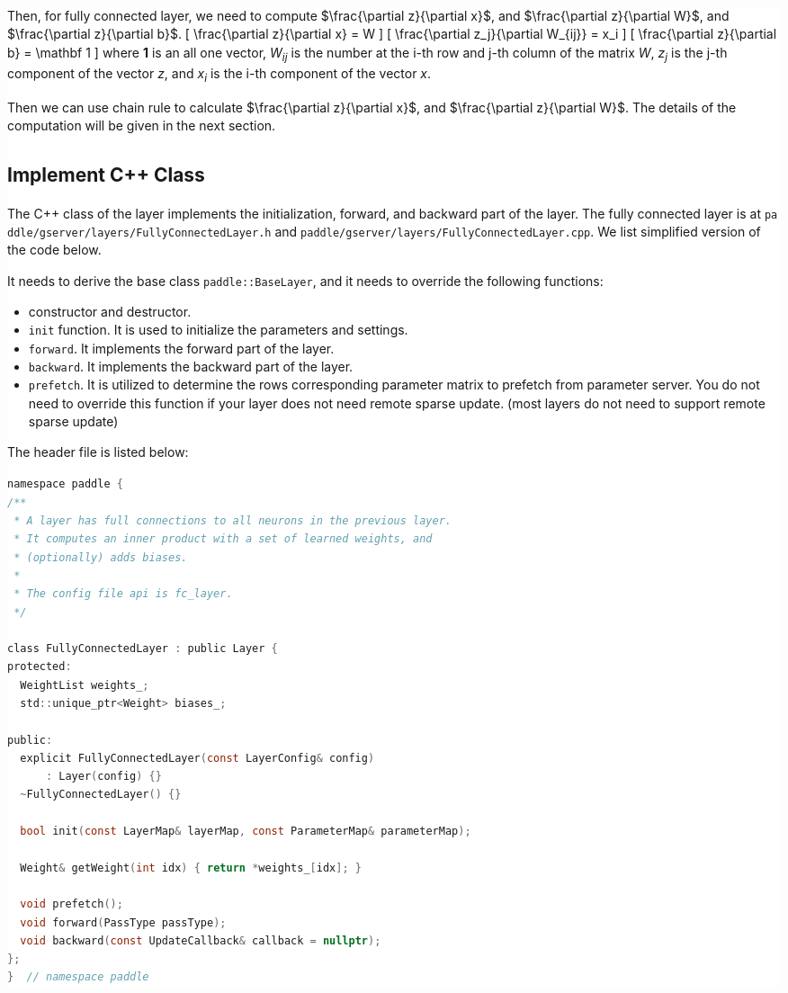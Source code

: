 Then, for fully connected layer, we need to compute $\frac{\partial z}{\partial x}$, and $\frac{\partial z}{\partial W}$, and $\frac{\partial z}{\partial b}$.
\[ \frac{\partial z}{\partial x} = W \]
\[ \frac{\partial z_j}{\partial W_{ij}} = x_i \]
\[ \frac{\partial z}{\partial b} = \mathbf 1 \]
where $\mathbf 1$ is an all one vector, $W_{ij}$ is the number at the i-th row and j-th column of the matrix $W$, $z_j$ is the j-th component of the vector $z$, and $x_i$ is the i-th component of the vector $x$.

Then we can use chain rule to calculate $\frac{\partial z}{\partial x}$, and $\frac{\partial z}{\partial W}$. The details of the computation will be given in the next section.

## Implement C++ Class
The C++ class of the layer implements the initialization, forward, and backward part of the layer. The fully connected layer is at `paddle/gserver/layers/FullyConnectedLayer.h` and `paddle/gserver/layers/FullyConnectedLayer.cpp`. We list simplified version of the code below.

It needs to derive the base class `paddle::BaseLayer`, and it needs to override the following functions:

- constructor and destructor.
- `init` function. It is used to initialize the parameters and settings.
- `forward`. It implements the forward part of the layer.
- `backward`. It implements the backward part of the layer.
- `prefetch`. It is utilized to determine the rows corresponding parameter matrix to prefetch from parameter server. You do not need to override this function if your layer does not need remote sparse update. (most layers do not need to support remote sparse update)


The header file is listed below:

```C
namespace paddle {
/**
 * A layer has full connections to all neurons in the previous layer.
 * It computes an inner product with a set of learned weights, and
 * (optionally) adds biases.
 *
 * The config file api is fc_layer.
 */

class FullyConnectedLayer : public Layer {
protected:
  WeightList weights_;
  std::unique_ptr<Weight> biases_;

public:
  explicit FullyConnectedLayer(const LayerConfig& config)
      : Layer(config) {}
  ~FullyConnectedLayer() {}

  bool init(const LayerMap& layerMap, const ParameterMap& parameterMap);

  Weight& getWeight(int idx) { return *weights_[idx]; }

  void prefetch();
  void forward(PassType passType);
  void backward(const UpdateCallback& callback = nullptr);
};
}  // namespace paddle
```
